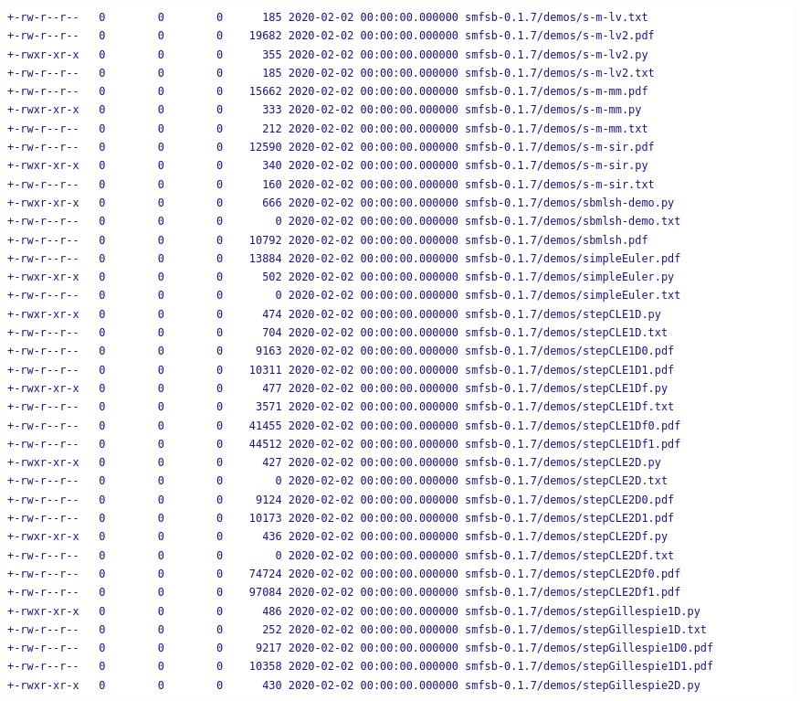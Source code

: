 ```diff
+-rw-r--r--   0        0        0      185 2020-02-02 00:00:00.000000 smfsb-0.1.7/demos/s-m-lv.txt
+-rw-r--r--   0        0        0    19682 2020-02-02 00:00:00.000000 smfsb-0.1.7/demos/s-m-lv2.pdf
+-rwxr-xr-x   0        0        0      355 2020-02-02 00:00:00.000000 smfsb-0.1.7/demos/s-m-lv2.py
+-rw-r--r--   0        0        0      185 2020-02-02 00:00:00.000000 smfsb-0.1.7/demos/s-m-lv2.txt
+-rw-r--r--   0        0        0    15662 2020-02-02 00:00:00.000000 smfsb-0.1.7/demos/s-m-mm.pdf
+-rwxr-xr-x   0        0        0      333 2020-02-02 00:00:00.000000 smfsb-0.1.7/demos/s-m-mm.py
+-rw-r--r--   0        0        0      212 2020-02-02 00:00:00.000000 smfsb-0.1.7/demos/s-m-mm.txt
+-rw-r--r--   0        0        0    12590 2020-02-02 00:00:00.000000 smfsb-0.1.7/demos/s-m-sir.pdf
+-rwxr-xr-x   0        0        0      340 2020-02-02 00:00:00.000000 smfsb-0.1.7/demos/s-m-sir.py
+-rw-r--r--   0        0        0      160 2020-02-02 00:00:00.000000 smfsb-0.1.7/demos/s-m-sir.txt
+-rwxr-xr-x   0        0        0      666 2020-02-02 00:00:00.000000 smfsb-0.1.7/demos/sbmlsh-demo.py
+-rw-r--r--   0        0        0        0 2020-02-02 00:00:00.000000 smfsb-0.1.7/demos/sbmlsh-demo.txt
+-rw-r--r--   0        0        0    10792 2020-02-02 00:00:00.000000 smfsb-0.1.7/demos/sbmlsh.pdf
+-rw-r--r--   0        0        0    13884 2020-02-02 00:00:00.000000 smfsb-0.1.7/demos/simpleEuler.pdf
+-rwxr-xr-x   0        0        0      502 2020-02-02 00:00:00.000000 smfsb-0.1.7/demos/simpleEuler.py
+-rw-r--r--   0        0        0        0 2020-02-02 00:00:00.000000 smfsb-0.1.7/demos/simpleEuler.txt
+-rwxr-xr-x   0        0        0      474 2020-02-02 00:00:00.000000 smfsb-0.1.7/demos/stepCLE1D.py
+-rw-r--r--   0        0        0      704 2020-02-02 00:00:00.000000 smfsb-0.1.7/demos/stepCLE1D.txt
+-rw-r--r--   0        0        0     9163 2020-02-02 00:00:00.000000 smfsb-0.1.7/demos/stepCLE1D0.pdf
+-rw-r--r--   0        0        0    10311 2020-02-02 00:00:00.000000 smfsb-0.1.7/demos/stepCLE1D1.pdf
+-rwxr-xr-x   0        0        0      477 2020-02-02 00:00:00.000000 smfsb-0.1.7/demos/stepCLE1Df.py
+-rw-r--r--   0        0        0     3571 2020-02-02 00:00:00.000000 smfsb-0.1.7/demos/stepCLE1Df.txt
+-rw-r--r--   0        0        0    41455 2020-02-02 00:00:00.000000 smfsb-0.1.7/demos/stepCLE1Df0.pdf
+-rw-r--r--   0        0        0    44512 2020-02-02 00:00:00.000000 smfsb-0.1.7/demos/stepCLE1Df1.pdf
+-rwxr-xr-x   0        0        0      427 2020-02-02 00:00:00.000000 smfsb-0.1.7/demos/stepCLE2D.py
+-rw-r--r--   0        0        0        0 2020-02-02 00:00:00.000000 smfsb-0.1.7/demos/stepCLE2D.txt
+-rw-r--r--   0        0        0     9124 2020-02-02 00:00:00.000000 smfsb-0.1.7/demos/stepCLE2D0.pdf
+-rw-r--r--   0        0        0    10173 2020-02-02 00:00:00.000000 smfsb-0.1.7/demos/stepCLE2D1.pdf
+-rwxr-xr-x   0        0        0      436 2020-02-02 00:00:00.000000 smfsb-0.1.7/demos/stepCLE2Df.py
+-rw-r--r--   0        0        0        0 2020-02-02 00:00:00.000000 smfsb-0.1.7/demos/stepCLE2Df.txt
+-rw-r--r--   0        0        0    74724 2020-02-02 00:00:00.000000 smfsb-0.1.7/demos/stepCLE2Df0.pdf
+-rw-r--r--   0        0        0    97084 2020-02-02 00:00:00.000000 smfsb-0.1.7/demos/stepCLE2Df1.pdf
+-rwxr-xr-x   0        0        0      486 2020-02-02 00:00:00.000000 smfsb-0.1.7/demos/stepGillespie1D.py
+-rw-r--r--   0        0        0      252 2020-02-02 00:00:00.000000 smfsb-0.1.7/demos/stepGillespie1D.txt
+-rw-r--r--   0        0        0     9217 2020-02-02 00:00:00.000000 smfsb-0.1.7/demos/stepGillespie1D0.pdf
+-rw-r--r--   0        0        0    10358 2020-02-02 00:00:00.000000 smfsb-0.1.7/demos/stepGillespie1D1.pdf
+-rwxr-xr-x   0        0        0      430 2020-02-02 00:00:00.000000 smfsb-0.1.7/demos/stepGillespie2D.py
```